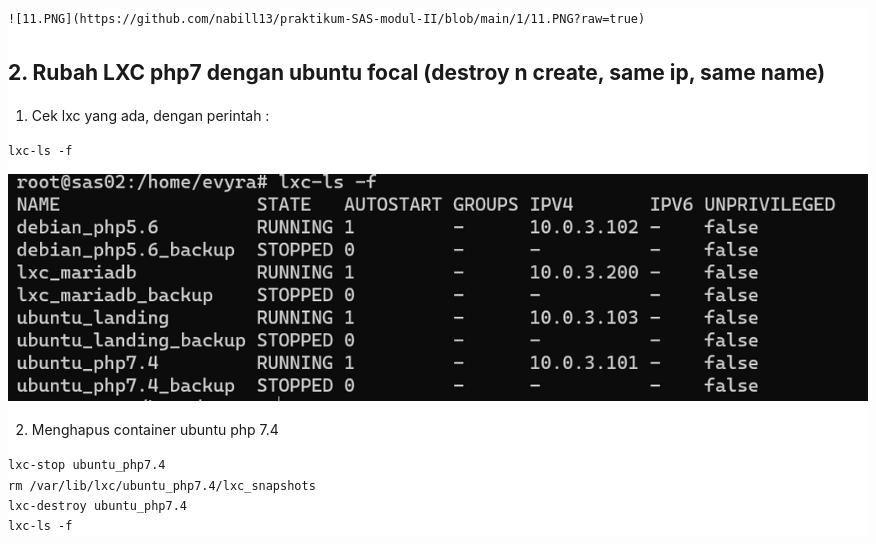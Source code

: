     ![11.PNG](https://github.com/nabill13/praktikum-SAS-modul-II/blob/main/1/11.PNG?raw=true)



<h2> 2. Rubah LXC php7 dengan ubuntu focal (destroy n create, same ip, same name)</h2>

1. Cek lxc yang ada, dengan perintah :

```
lxc-ls -f
```

![0.PNG](https://github.com/nabill13/praktikum-SAS-modul-II/blob/main/2/0.PNG?raw=true)

2. Menghapus container ubuntu php 7.4

```
lxc-stop ubuntu_php7.4
rm /var/lib/lxc/ubuntu_php7.4/lxc_snapshots
lxc-destroy ubuntu_php7.4 
lxc-ls -f
```
